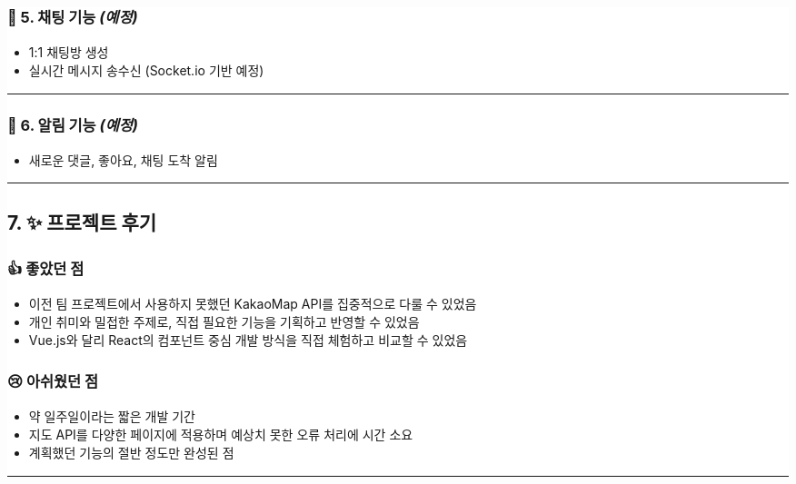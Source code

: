 
### 💬 5. 채팅 기능 *(예정)*  
- 1:1 채팅방 생성  
- 실시간 메시지 송수신 (Socket.io 기반 예정)  

---

### 🔔 6. 알림 기능 *(예정)*  
- 새로운 댓글, 좋아요, 채팅 도착 알림  

---

## 7. ✨ 프로젝트 후기

### 👍 좋았던 점
- 이전 팀 프로젝트에서 사용하지 못했던 KakaoMap API를 집중적으로 다룰 수 있었음  
- 개인 취미와 밀접한 주제로, 직접 필요한 기능을 기획하고 반영할 수 있었음  
- Vue.js와 달리 React의 컴포넌트 중심 개발 방식을 직접 체험하고 비교할 수 있었음  

### 😢 아쉬웠던 점
- 약 일주일이라는 짧은 개발 기간  
- 지도 API를 다양한 페이지에 적용하며 예상치 못한 오류 처리에 시간 소요  
- 계획했던 기능의 절반 정도만 완성된 점

---
